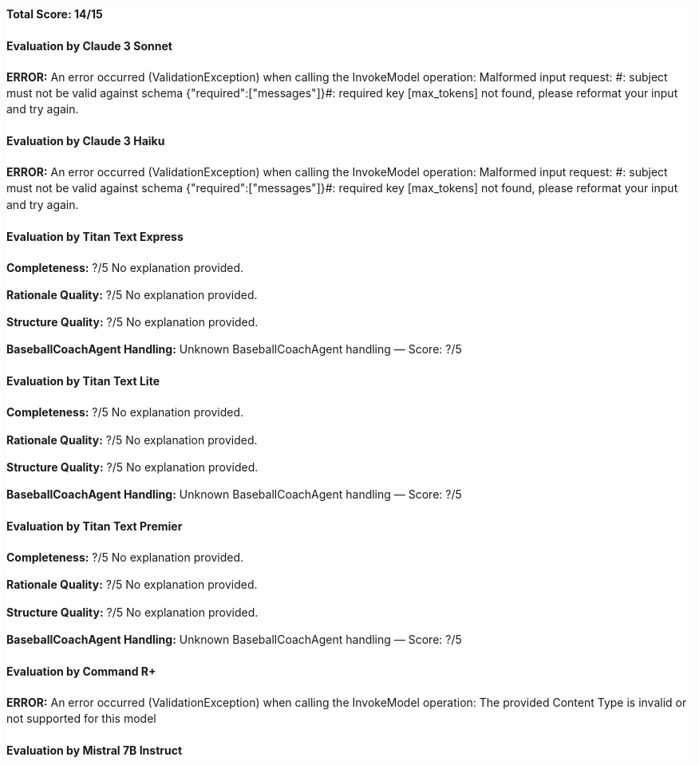 **Total Score: 14/15**

#### Evaluation by Claude 3 Sonnet

**ERROR:** An error occurred (ValidationException) when calling the InvokeModel operation: Malformed input request: #: subject must not be valid against schema {"required":["messages"]}#: required key [max_tokens] not found, please reformat your input and try again.

#### Evaluation by Claude 3 Haiku

**ERROR:** An error occurred (ValidationException) when calling the InvokeModel operation: Malformed input request: #: subject must not be valid against schema {"required":["messages"]}#: required key [max_tokens] not found, please reformat your input and try again.

#### Evaluation by Titan Text Express

**Completeness:** ?/5
No explanation provided.

**Rationale Quality:** ?/5
No explanation provided.

**Structure Quality:** ?/5
No explanation provided.

**BaseballCoachAgent Handling:** Unknown BaseballCoachAgent handling — Score: ?/5

#### Evaluation by Titan Text Lite

**Completeness:** ?/5
No explanation provided.

**Rationale Quality:** ?/5
No explanation provided.

**Structure Quality:** ?/5
No explanation provided.

**BaseballCoachAgent Handling:** Unknown BaseballCoachAgent handling — Score: ?/5

#### Evaluation by Titan Text Premier

**Completeness:** ?/5
No explanation provided.

**Rationale Quality:** ?/5
No explanation provided.

**Structure Quality:** ?/5
No explanation provided.

**BaseballCoachAgent Handling:** Unknown BaseballCoachAgent handling — Score: ?/5

#### Evaluation by Command R+

**ERROR:** An error occurred (ValidationException) when calling the InvokeModel operation: The provided Content Type is invalid or not supported for this model

#### Evaluation by Mistral 7B Instruct
